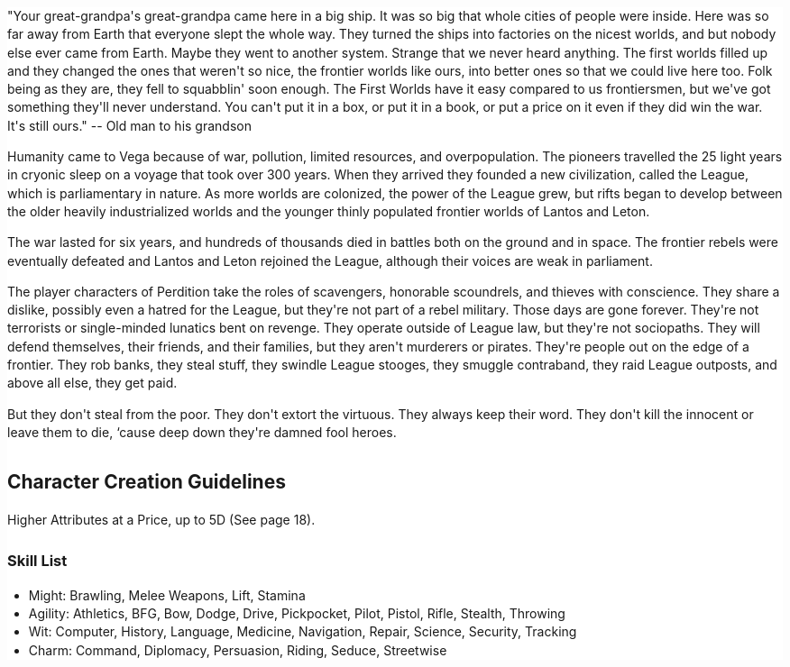 "Your great-grandpa's great-grandpa came here in a big ship. It was 
so big that whole cities of people were inside. Here was so far away 
from Earth that everyone slept the whole way. They turned the ships 
into factories on the nicest worlds, and but nobody else ever came 
from Earth. Maybe they went to another system. Strange that we never 
heard anything. The first worlds filled up  and they changed the ones 
that weren't so nice, the frontier worlds like ours, into better ones 
so that we could live here too. Folk being as they are, they fell to 
squabblin' soon enough. The First Worlds have it easy compared to us 
frontiersmen, but we've got something they'll never understand. You 
can't put it in a box, or put it in a book, or put a price on it even 
if they did win the war. It's still ours." -- Old man to his grandson

Humanity came to Vega because of war, pollution, limited
resources, and overpopulation. The pioneers travelled the 25 light
years in cryonic sleep on a voyage that took over 300 years. When
they arrived they founded a new civilization, called the League,
which is parliamentary in nature. As more worlds are colonized,
the power of the League grew, but rifts began to develop between
the older heavily industrialized worlds and the younger thinly
populated frontier worlds of Lantos and Leton.

The war lasted for six years, and hundreds of thousands died
in battles both on the ground and in space. The frontier rebels
were eventually defeated and Lantos and Leton rejoined the
League, although their voices are weak in parliament.

The player characters of Perdition take the roles of scavengers,
honorable scoundrels, and thieves with conscience. They share
a dislike, possibly even a hatred for the League, but they're not
part of a rebel military. Those days are gone forever. They're
not terrorists or single-minded lunatics bent on revenge. They
operate outside of League law, but they're not sociopaths. They
will defend themselves, their friends, and their families, but they
aren't murderers or pirates. They're people out on the edge of a
frontier. They rob banks, they steal stuff, they swindle League
stooges, they smuggle contraband, they raid League outposts, and
above all else, they get paid.

But they don't steal from the poor. They don't extort the  virtuous. 
They always keep their word. They don't kill the innocent or leave 
them to die, ‘cause deep down they're damned fool heroes.


Character Creation Guidelines
-----------------------------

Higher Attributes at a Price, up to 5D (See page 18).


### Skill List ###

* Might: Brawling, Melee Weapons, Lift, Stamina
* Agility: Athletics, BFG, Bow, Dodge, Drive, Pickpocket, Pilot,
  Pistol, Rifle, Stealth, Throwing
* Wit: Computer, History, Language, Medicine, Navigation,
  Repair, Science, Security, Tracking
* Charm: Command, Diplomacy, Persuasion, Riding, Seduce,
  Streetwise
